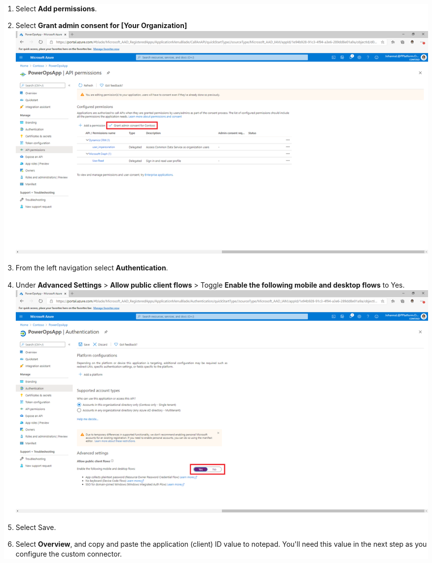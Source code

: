    1. Select **Add permissions**.

1. Select **Grant admin consent for [Your Organization]**
   ![Grant Admin Consent](media/crm-api-adminconsent.png "Grant Admin Consent")

1. From the left navigation select **Authentication**.
1. Under **Advanced Settings** > **Allow public client flows** > Toggle **Enable the following mobile and desktop flows** to Yes.
   ![Allow public client flows](media/crm-api-publicflows.png "Allow public client flows")
1. Select Save.
1. Select **Overview**, and copy and paste the application (client) ID value to notepad. You'll need this value in the next step as you configure the custom connector.
